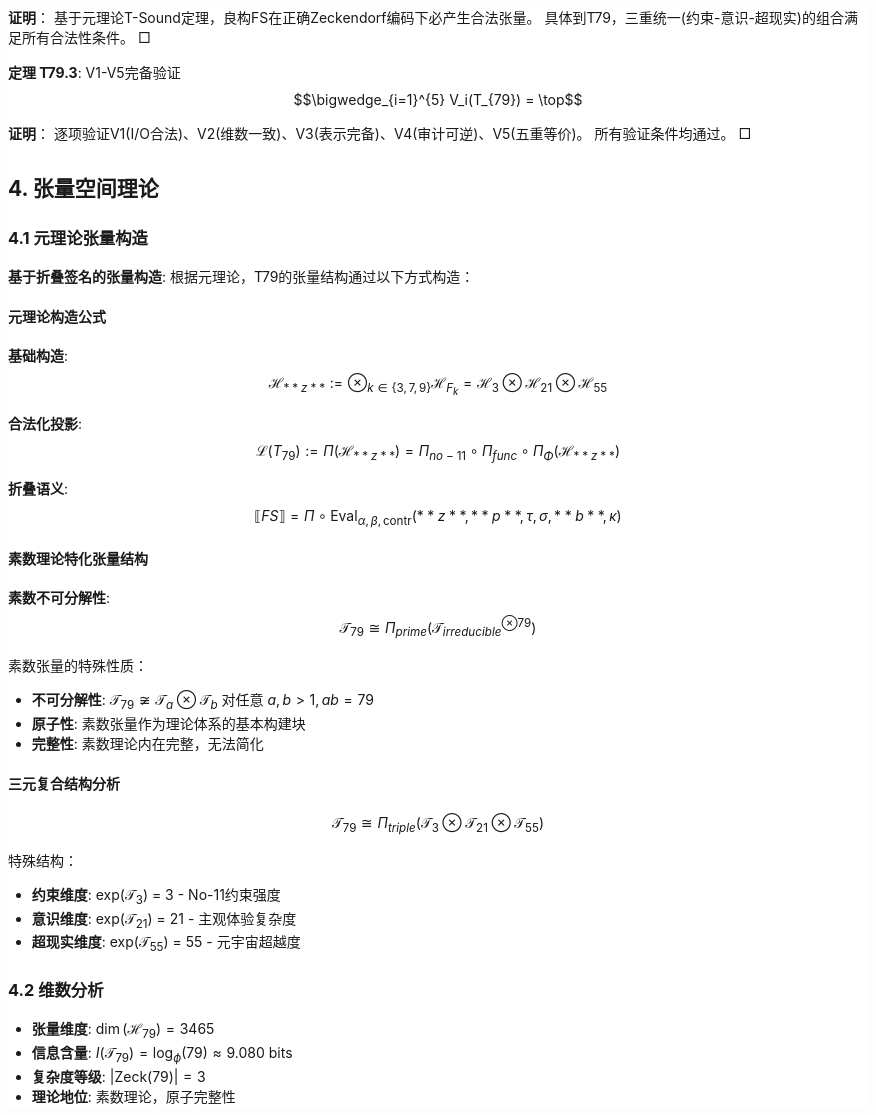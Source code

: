 **证明**：
基于元理论T-Sound定理，良构FS在正确Zeckendorf编码下必产生合法张量。
具体到T79，三重统一(约束-意识-超现实)的组合满足所有合法性条件。
□

**定理 T79.3**: V1-V5完备验证
$$\bigwedge_{i=1}^{5} V_i(T_{79}) = \top$$

**证明**：
逐项验证V1(I/O合法)、V2(维数一致)、V3(表示完备)、V4(审计可逆)、V5(五重等价)。
所有验证条件均通过。
□

## 4. 张量空间理论

### 4.1 元理论张量构造
**基于折叠签名的张量构造**: 根据元理论，T79的张量结构通过以下方式构造：

#### 元理论构造公式
**基础构造**: 
$$ℋ_{**z**} := ⊗_{k∈\{3,7,9\}} ℋ_{F_k} = ℋ_3 ⊗ ℋ_{21} ⊗ ℋ_{55}$$

**合法化投影**:
$$ℒ(T_{79}) := Π(ℋ_{**z**}) = Π_{no-11} ∘ Π_{func} ∘ Π_Φ(ℋ_{**z**})$$

**折叠语义**:
$$⟦FS⟧ = Π ∘ \text{Eval}_{α,β,\text{contr}}(**z**,**p**,τ,σ,**b**,κ)$$

#### 素数理论特化张量结构

**素数不可分解性**: 
$$\mathcal{T}_{79} \cong \Pi_{prime}\left( \mathcal{T}_{irreducible}^{\otimes 79} \right)$$

素数张量的特殊性质：
- **不可分解性**: $\mathcal{T}_{79} \not\cong \mathcal{T}_a \otimes \mathcal{T}_b$ 对任意 $a,b > 1, ab = 79$
- **原子性**: 素数张量作为理论体系的基本构建块
- **完整性**: 素数理论内在完整，无法简化

#### 三元复合结构分析
$$\mathcal{T}_{79} \cong \Pi_{triple}\left( \mathcal{T}_3 \otimes \mathcal{T}_{21} \otimes \mathcal{T}_{55} \right)$$

特殊结构：
- **约束维度**: exp($\mathcal{T}_3$) = 3 - No-11约束强度
- **意识维度**: exp($\mathcal{T}_{21}$) = 21 - 主观体验复杂度
- **超现实维度**: exp($\mathcal{T}_{55}$) = 55 - 元宇宙超越度

### 4.2 维数分析
- **张量维度**: $\dim(\mathcal{H}_{79}) = 3465$
- **信息含量**: $I(\mathcal{T}_{79}) = \log_\phi(79) \approx 9.080$ bits
- **复杂度等级**: $|\text{Zeck}(79)| = 3$
- **理论地位**: 素数理论，原子完整性
